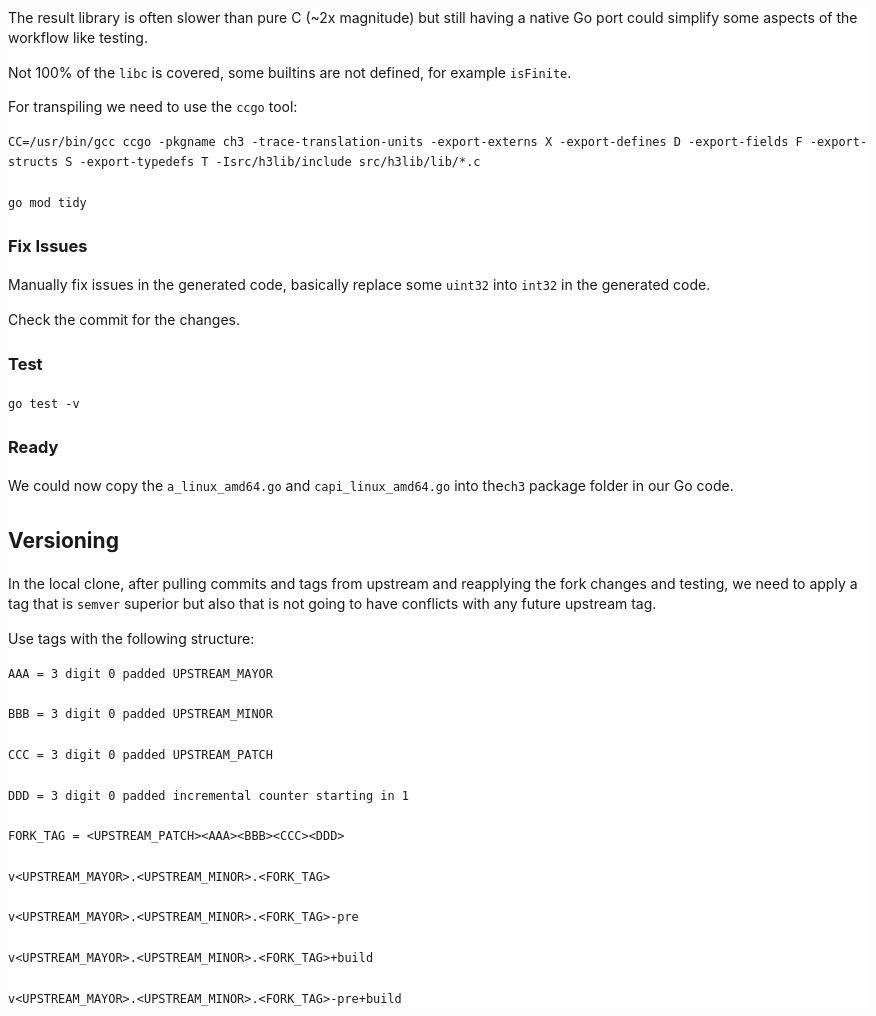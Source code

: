 The result library is often slower than pure C (~2x magnitude) but still having a native Go port could simplify some aspects of the workflow like testing.

Not 100% of the `libc` is covered, some builtins are not defined, for example `isFinite`.

For transpiling we need to use the `ccgo` tool:

```shell
CC=/usr/bin/gcc ccgo -pkgname ch3 -trace-translation-units -export-externs X -export-defines D -export-fields F -export-structs S -export-typedefs T -Isrc/h3lib/include src/h3lib/lib/*.c

go mod tidy
```

### Fix Issues

Manually fix issues in the generated code, basically replace some `uint32` into `int32` in the generated code.

Check the commit for the changes.

### Test

```shell
go test -v
```

### Ready

We could now copy the `a_linux_amd64.go` and `capi_linux_amd64.go` into the`ch3` package folder in our Go code.

## Versioning

In the local clone, after pulling commits and tags from upstream and reapplying the fork changes and testing, we need to apply a tag that is `semver` superior but also that is not going to have conflicts with any future upstream tag.

Use tags with the following structure:

```text
AAA = 3 digit 0 padded UPSTREAM_MAYOR

BBB = 3 digit 0 padded UPSTREAM_MINOR

CCC = 3 digit 0 padded UPSTREAM_PATCH

DDD = 3 digit 0 padded incremental counter starting in 1

FORK_TAG = <UPSTREAM_PATCH><AAA><BBB><CCC><DDD>

v<UPSTREAM_MAYOR>.<UPSTREAM_MINOR>.<FORK_TAG>

v<UPSTREAM_MAYOR>.<UPSTREAM_MINOR>.<FORK_TAG>-pre

v<UPSTREAM_MAYOR>.<UPSTREAM_MINOR>.<FORK_TAG>+build

v<UPSTREAM_MAYOR>.<UPSTREAM_MINOR>.<FORK_TAG>-pre+build
```
